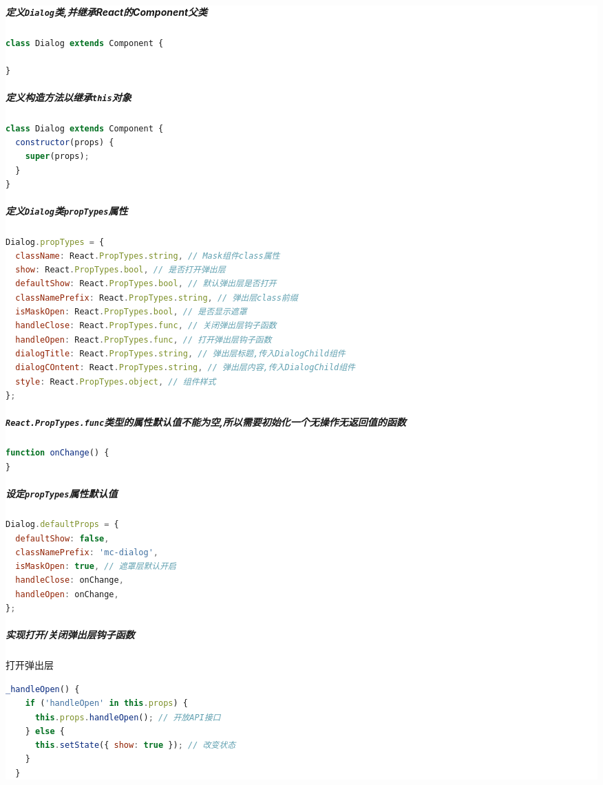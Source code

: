 ##### 定义`Dialog`类,并继承React的Component父类
```javascript
class Dialog extends Component {

}
```

##### 定义构造方法以继承`this`对象
```javascript
class Dialog extends Component {
  constructor(props) {
    super(props);
  }
}
```

##### 定义`Dialog`类`propTypes`属性
```javascript
Dialog.propTypes = {
  className: React.PropTypes.string, // Mask组件class属性
  show: React.PropTypes.bool, // 是否打开弹出层
  defaultShow: React.PropTypes.bool, // 默认弹出层是否打开
  classNamePrefix: React.PropTypes.string, // 弹出层class前缀
  isMaskOpen: React.PropTypes.bool, // 是否显示遮罩
  handleClose: React.PropTypes.func, // 关闭弹出层钩子函数
  handleOpen: React.PropTypes.func, // 打开弹出层钩子函数
  dialogTitle: React.PropTypes.string, // 弹出层标题,传入DialogChild组件
  dialogCOntent: React.PropTypes.string, // 弹出层内容,传入DialogChild组件
  style: React.PropTypes.object, // 组件样式
};
```

##### `React.PropTypes.func`类型的属性默认值不能为空,所以需要初始化一个无操作无返回值的函数
```javascript
function onChange() {
}
```

##### 设定`propTypes`属性默认值
```javascript
Dialog.defaultProps = {
  defaultShow: false,
  classNamePrefix: 'mc-dialog',
  isMaskOpen: true, // 遮罩层默认开启
  handleClose: onChange,
  handleOpen: onChange,
};
```

##### 实现打开/关闭弹出层钩子函数

打开弹出层
```javascript
_handleOpen() {
    if ('handleOpen' in this.props) {
      this.props.handleOpen(); // 开放API接口
    } else {
      this.setState({ show: true }); // 改变状态
    }
  }
```

